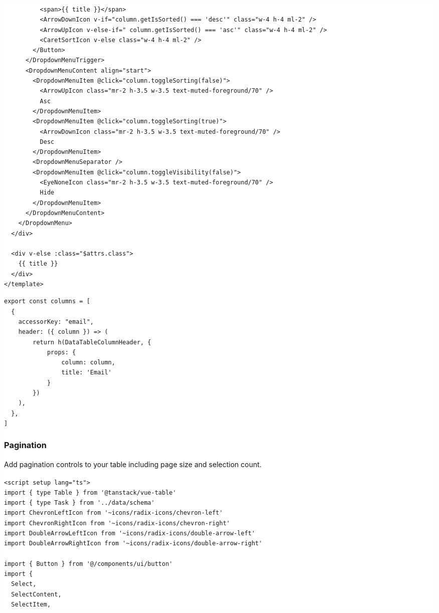 ```ts:line-numbers
          <span>{{ title }}</span>
          <ArrowDownIcon v-if="column.getIsSorted() === 'desc'" class="w-4 h-4 ml-2" />
          <ArrowUpIcon v-else-if=" column.getIsSorted() === 'asc'" class="w-4 h-4 ml-2" />
          <CaretSortIcon v-else class="w-4 h-4 ml-2" />
        </Button>
      </DropdownMenuTrigger>
      <DropdownMenuContent align="start">
        <DropdownMenuItem @click="column.toggleSorting(false)">
          <ArrowUpIcon class="mr-2 h-3.5 w-3.5 text-muted-foreground/70" />
          Asc
        </DropdownMenuItem>
        <DropdownMenuItem @click="column.toggleSorting(true)">
          <ArrowDownIcon class="mr-2 h-3.5 w-3.5 text-muted-foreground/70" />
          Desc
        </DropdownMenuItem>
        <DropdownMenuSeparator />
        <DropdownMenuItem @click="column.toggleVisibility(false)">
          <EyeNoneIcon class="mr-2 h-3.5 w-3.5 text-muted-foreground/70" />
          Hide
        </DropdownMenuItem>
      </DropdownMenuContent>
    </DropdownMenu>
  </div>

  <div v-else :class="$attrs.class">
    {{ title }}
  </div>
</template>

```

```ts:line-numbers
export const columns = [
  {
    accessorKey: "email",
    header: ({ column }) => (
        return h(DataTableColumnHeader, {
            props: {
                column: column,
                title: 'Email'
            }
        })
    ),
  },
]
```

### Pagination

Add pagination controls to your table including page size and selection count.

```ts:line-numbers
<script setup lang="ts">
import { type Table } from '@tanstack/vue-table'
import { type Task } from '../data/schema'
import ChevronLeftIcon from '~icons/radix-icons/chevron-left'
import ChevronRightIcon from '~icons/radix-icons/chevron-right'
import DoubleArrowLeftIcon from '~icons/radix-icons/double-arrow-left'
import DoubleArrowRightIcon from '~icons/radix-icons/double-arrow-right'

import { Button } from '@/components/ui/button'
import {
  Select,
  SelectContent,
  SelectItem,
```